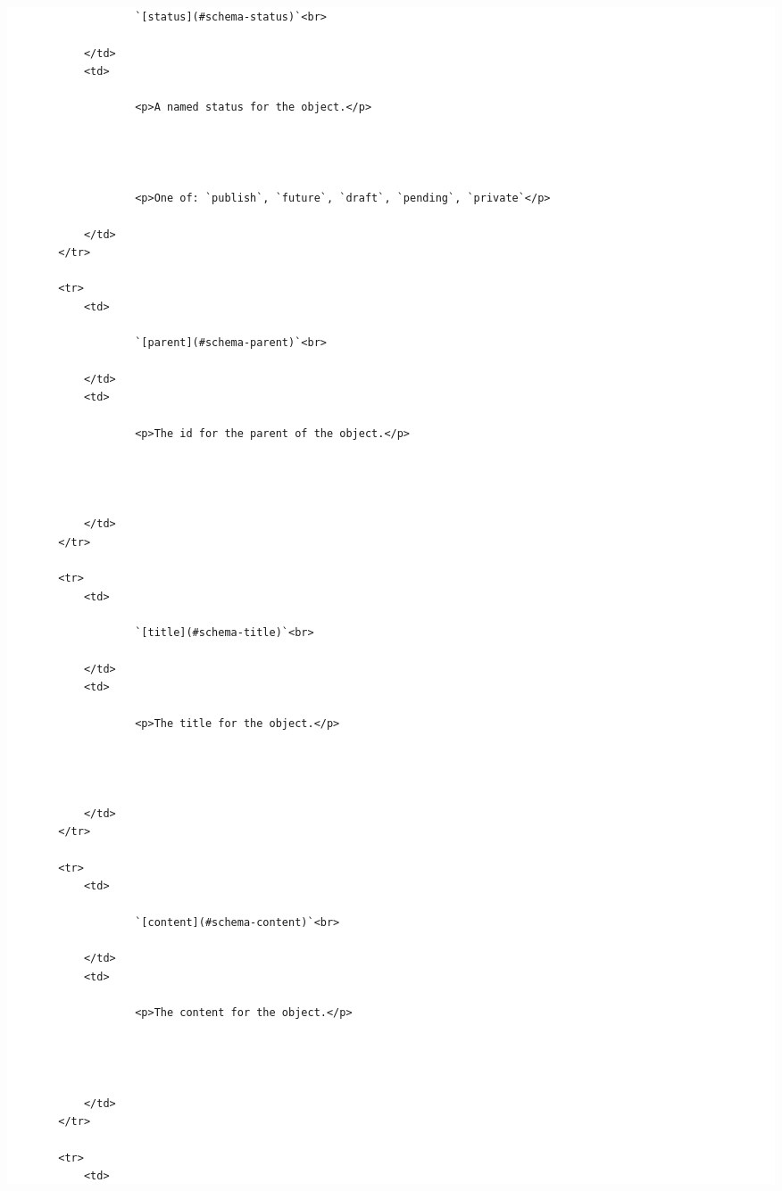						`[status](#schema-status)`<br>
					
				</td>
				<td>
					
						<p>A named status for the object.</p>
					
					
					
					
						<p>One of: `publish`, `future`, `draft`, `pending`, `private`</p>
					
				</td>
			</tr>
		
			<tr>
				<td>
					
						`[parent](#schema-parent)`<br>
					
				</td>
				<td>
					
						<p>The id for the parent of the object.</p>
					
					
					
					
				</td>
			</tr>
		
			<tr>
				<td>
					
						`[title](#schema-title)`<br>
					
				</td>
				<td>
					
						<p>The title for the object.</p>
					
					
					
					
				</td>
			</tr>
		
			<tr>
				<td>
					
						`[content](#schema-content)`<br>
					
				</td>
				<td>
					
						<p>The content for the object.</p>
					
					
					
					
				</td>
			</tr>
		
			<tr>
				<td>
					